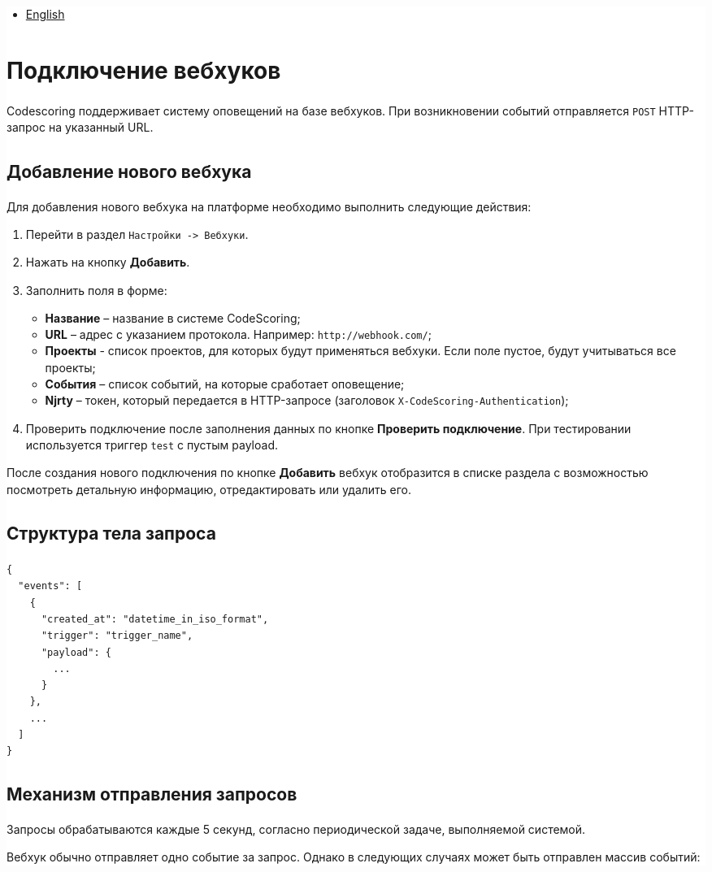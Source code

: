 - [English](../../../on-premise/how-to/webhooks.en/)

# Подключение вебхуков

Codescoring поддерживает систему оповещений на базе вебхуков. При возникновении событий отправляется `POST` HTTP-запрос на указанный URL.

## Добавление нового вебхука

Для добавления нового вебхука на платформе необходимо выполнить следующие действия:

1. Перейти в раздел `Настройки -> Вебхуки`.

1. Нажать на кнопку **Добавить**.

1. Заполнить поля в форме:

   - **Название** – название в системе CodeScoring;
   - **URL** – адрес с указанием протокола. Например: `http://webhook.com/`;
   - **Проекты** - список проектов, для которых будут применяться вебхуки. Если поле пустое, будут учитываться все проекты;
   - **События** – список событий, на которые сработает оповещение;
   - **Njrty** – токен, который передается в HTTP-запросе (заголовок `X-CodeScoring-Authentication`);

1. Проверить подключение после заполнения данных по кнопке **Проверить подключение**. При тестировании используется триггер `test` с пустым payload.

После создания нового подключения по кнопке **Добавить** вебхук отобразится в списке раздела с возможностью посмотреть детальную информацию, отредактировать или удалить его.

## Структура тела запроса

```
{
  "events": [
    {
      "created_at": "datetime_in_iso_format",
      "trigger": "trigger_name",
      "payload": {
        ...
      }
    },
    ...
  ]
}
```

## Механизм отправления запросов

Запросы обрабатываются каждые 5 секунд, согласно периодической задаче, выполняемой системой.

Вебхук обычно отправляет одно событие за запрос. Однако в следующих случаях может быть отправлен массив событий:
